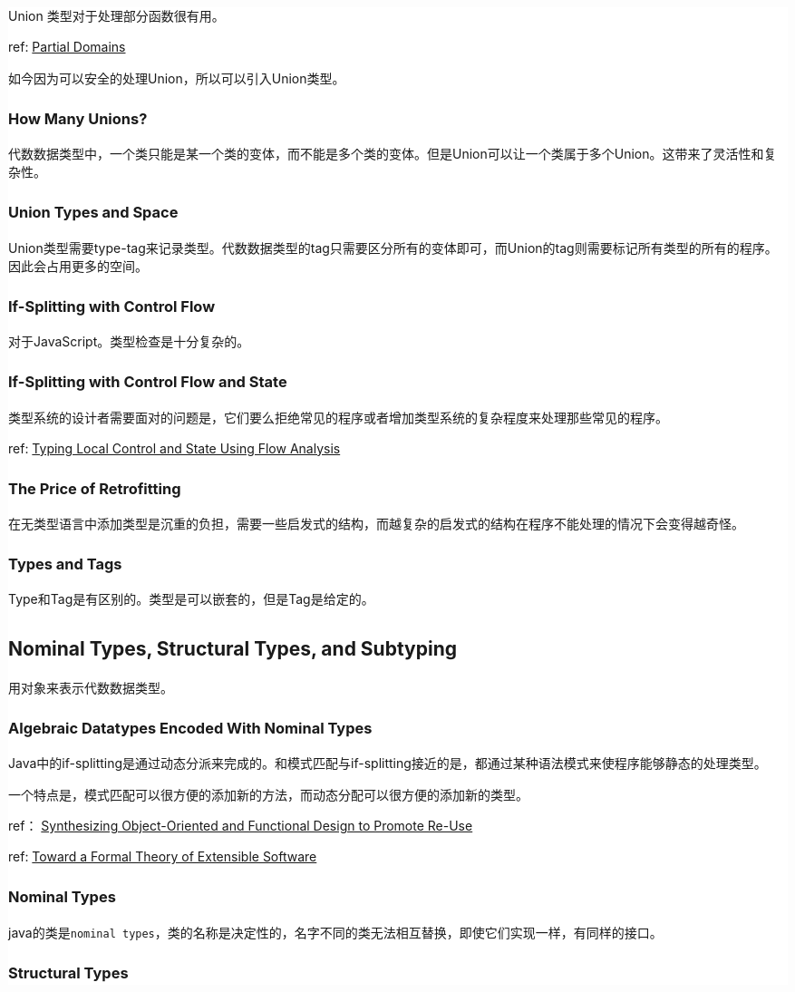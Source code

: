 Union 类型对于处理部分函数很有用。

ref: [Partial Domains](https://dcic-world.org/2025-02-09/partial-domains.html)

如今因为可以安全的处理Union，所以可以引入Union类型。

### How Many Unions?

代数数据类型中，一个类只能是某一个类的变体，而不能是多个类的变体。但是Union可以让一个类属于多个Union。这带来了灵活性和复杂性。

### Union Types and Space

Union类型需要type-tag来记录类型。代数数据类型的tag只需要区分所有的变体即可，而Union的tag则需要标记所有类型的所有的程序。因此会占用更多的空间。

### If-Splitting with Control Flow

对于JavaScript。类型检查是十分复杂的。

### If-Splitting with Control Flow and State

类型系统的设计者需要面对的问题是，它们要么拒绝常见的程序或者增加类型系统的复杂程度来处理那些常见的程序。

ref: [Typing Local Control and State Using Flow Analysis](https://cs.brown.edu/people/sk/Publications/Papers/Published/gsk-flow-typing-theory/)

### The Price of Retrofitting

在无类型语言中添加类型是沉重的负担，需要一些启发式的结构，而越复杂的启发式的结构在程序不能处理的情况下会变得越奇怪。

### Types and Tags

Type和Tag是有区别的。类型是可以嵌套的，但是Tag是给定的。

## Nominal Types, Structural Types, and Subtyping

用对象来表示代数数据类型。

### Algebraic Datatypes Encoded With Nominal Types

Java中的if-splitting是通过动态分派来完成的。和模式匹配与if-splitting接近的是，都通过某种语法模式来使程序能够静态的处理类型。

一个特点是，模式匹配可以很方便的添加新的方法，而动态分配可以很方便的添加新的类型。

ref： [Synthesizing Object-Oriented and Functional Design to Promote Re-Use](https://cs.brown.edu/~sk/Publications/Papers/Published/kff-synth-fp-oo/)

ref: [Toward a Formal Theory of Extensible Software](https://cs.brown.edu/~sk/Publications/Papers/Published/kf-ext-sw-def/)

### Nominal Types

java的类是`nominal types`，类的名称是决定性的，名字不同的类无法相互替换，即使它们实现一样，有同样的接口。

### Structural Types
